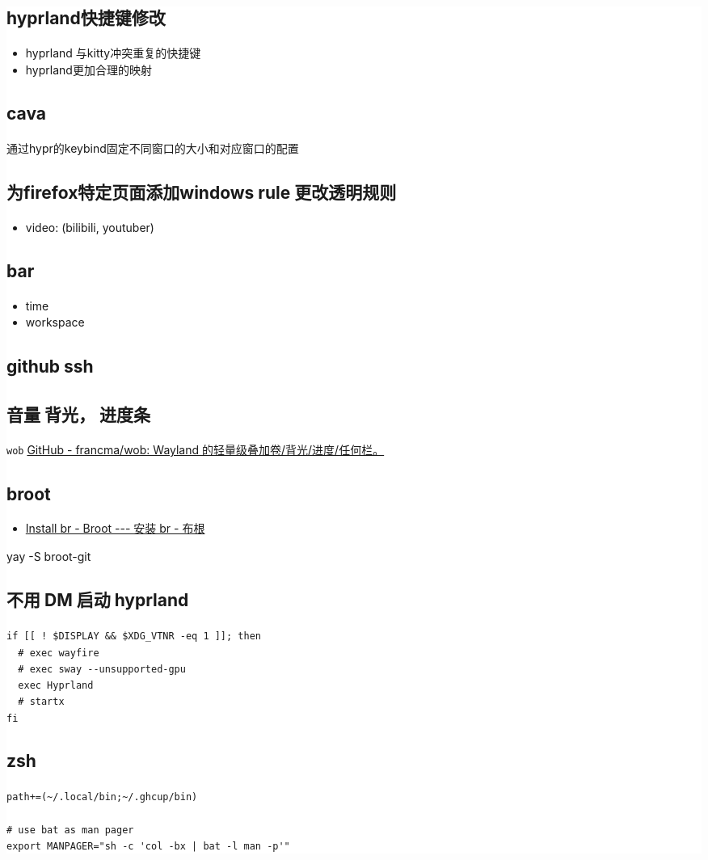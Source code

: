 ## hyprland快捷键修改
- hyprland 与kitty冲突重复的快捷键
- hyprland更加合理的映射

## cava
通过hypr的keybind固定不同窗口的大小和对应窗口的配置

## 为firefox特定页面添加windows rule 更改透明规则
- video: (bilibili, youtuber)

## bar
- time
- workspace

## github ssh

## 音量 背光， 进度条
`wob`
[GitHub - francma/wob: Wayland 的轻量级叠加卷/背光/进度/任何栏。](https://github.com/francma/wob)

## broot
- [Install br - Broot --- 安装 br - 布根](https://dystroy.org/broot/install-br/)

yay -S broot-git


##  不用 DM 启动 hyprland
````
if [[ ! $DISPLAY && $XDG_VTNR -eq 1 ]]; then
  # exec wayfire
  # exec sway --unsupported-gpu
  exec Hyprland
  # startx
fi
````

## zsh
````
path+=(~/.local/bin;~/.ghcup/bin)

# use bat as man pager
export MANPAGER="sh -c 'col -bx | bat -l man -p'"
````

